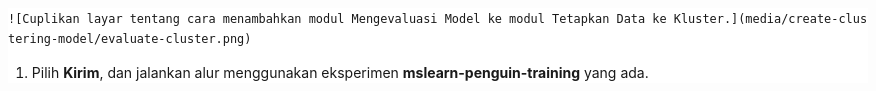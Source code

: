     ![Cuplikan layar tentang cara menambahkan modul Mengevaluasi Model ke modul Tetapkan Data ke Kluster.](media/create-clustering-model/evaluate-cluster.png)

1. Pilih **Kirim**, dan jalankan alur menggunakan eksperimen **mslearn-penguin-training** yang ada.
